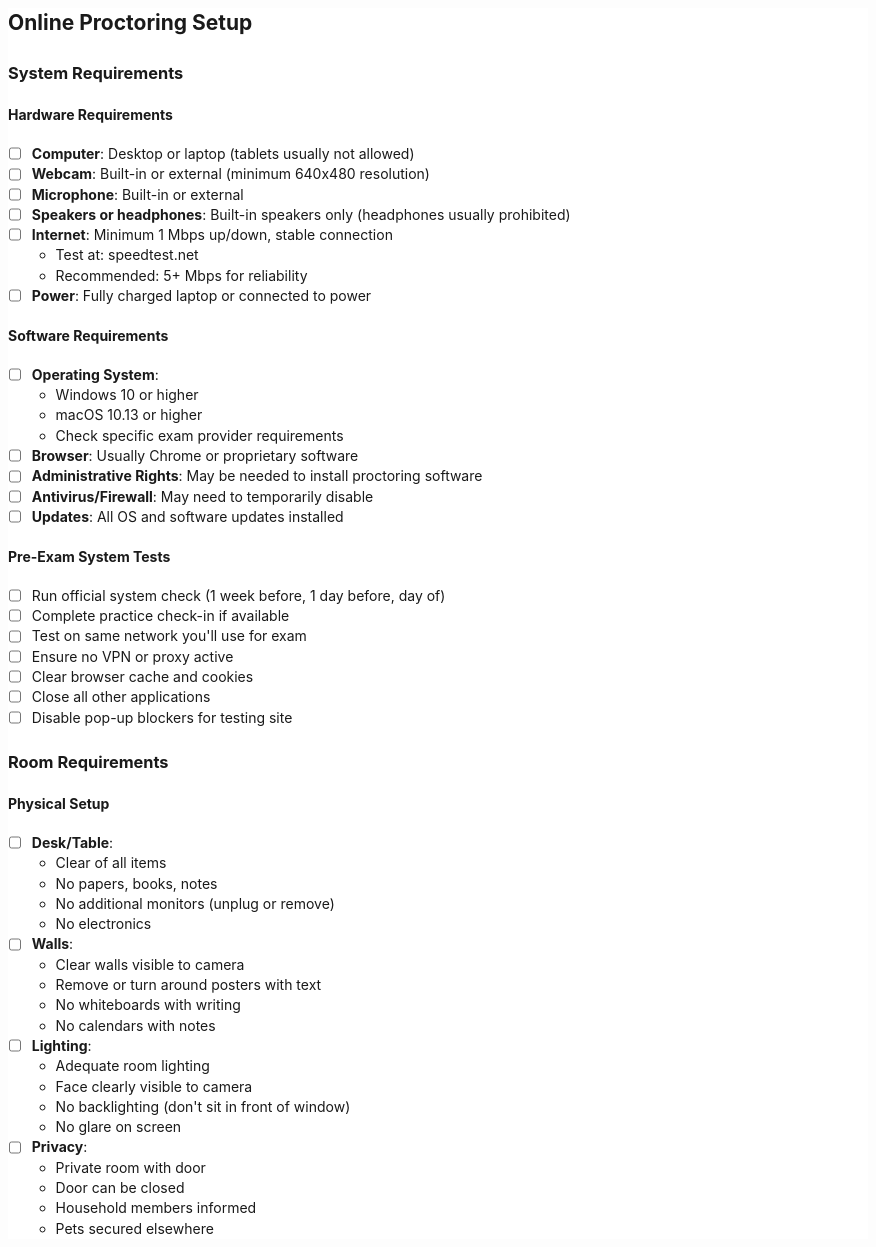 
## Online Proctoring Setup

### System Requirements

#### Hardware Requirements
- [ ] **Computer**: Desktop or laptop (tablets usually not allowed)
- [ ] **Webcam**: Built-in or external (minimum 640x480 resolution)
- [ ] **Microphone**: Built-in or external
- [ ] **Speakers or headphones**: Built-in speakers only (headphones usually prohibited)
- [ ] **Internet**: Minimum 1 Mbps up/down, stable connection
  - Test at: speedtest.net
  - Recommended: 5+ Mbps for reliability
- [ ] **Power**: Fully charged laptop or connected to power

#### Software Requirements
- [ ] **Operating System**:
  - Windows 10 or higher
  - macOS 10.13 or higher
  - Check specific exam provider requirements
- [ ] **Browser**: Usually Chrome or proprietary software
- [ ] **Administrative Rights**: May be needed to install proctoring software
- [ ] **Antivirus/Firewall**: May need to temporarily disable
- [ ] **Updates**: All OS and software updates installed

#### Pre-Exam System Tests
- [ ] Run official system check (1 week before, 1 day before, day of)
- [ ] Complete practice check-in if available
- [ ] Test on same network you'll use for exam
- [ ] Ensure no VPN or proxy active
- [ ] Clear browser cache and cookies
- [ ] Close all other applications
- [ ] Disable pop-up blockers for testing site

### Room Requirements

#### Physical Setup
- [ ] **Desk/Table**:
  - Clear of all items
  - No papers, books, notes
  - No additional monitors (unplug or remove)
  - No electronics
- [ ] **Walls**:
  - Clear walls visible to camera
  - Remove or turn around posters with text
  - No whiteboards with writing
  - No calendars with notes
- [ ] **Lighting**:
  - Adequate room lighting
  - Face clearly visible to camera
  - No backlighting (don't sit in front of window)
  - No glare on screen
- [ ] **Privacy**:
  - Private room with door
  - Door can be closed
  - Household members informed
  - Pets secured elsewhere
